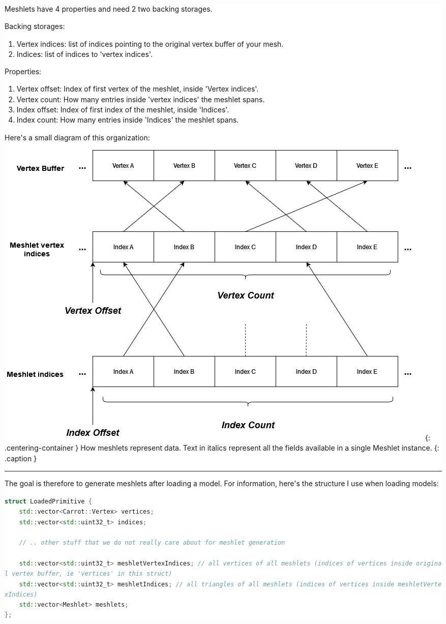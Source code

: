 Meshlets have 4 properties and need 2 two backing storages.

Backing storages:
1. Vertex indices: list of indices pointing to the original vertex buffer of your mesh.
2. Indices: list of indices to 'vertex indices'.

Properties:
1. Vertex offset: Index of first vertex of the meshlet, inside 'Vertex indices'.
2. Vertex count: How many entries inside 'vertex indices' the meshlet spans.
3. Index offset: Index of first index of the meshlet, inside 'Indices'.
4. Index count: How many entries inside 'Indices' the meshlet spans.

Here's a small diagram of this organization:


[![Diagram on how meshlets represent data](/assets/images/recreating-nanite/cluster-rendering/meshlets.png)](/assets/images/recreating-nanite/cluster-rendering/meshlets.png)
{: .centering-container }
How meshlets represent data. Text in italics represent all the fields available in a single Meshlet instance.
{: .caption }

---
The goal is therefore to generate meshlets after loading a model.
For information, here's the structure I use when loading models:
```cpp
struct LoadedPrimitive {
    std::vector<Carrot::Vertex> vertices;
    std::vector<std::uint32_t> indices;

    // .. other stuff that we do not really care about for meshlet generation

    std::vector<std::uint32_t> meshletVertexIndices; // all vertices of all meshlets (indices of vertices inside original vertex buffer, ie 'vertices' in this struct)
    std::vector<std::uint32_t> meshletIndices; // all triangles of all meshlets (indices of vertices inside meshletVertexIndices)
    std::vector<Meshlet> meshlets;
};
```